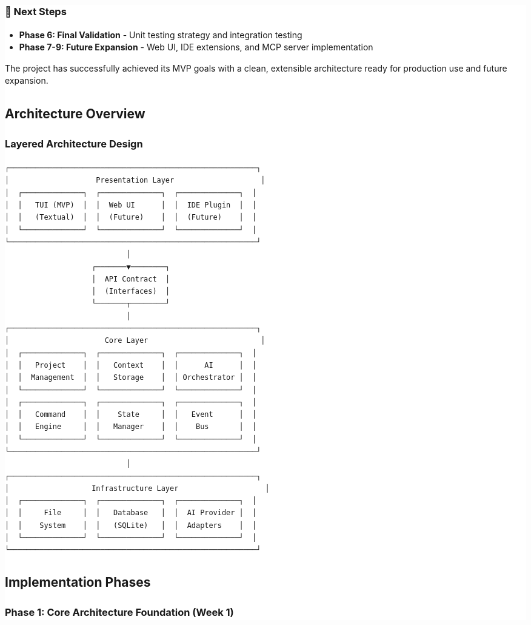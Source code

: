 ### 🎯 Next Steps
- **Phase 6: Final Validation** - Unit testing strategy and integration testing
- **Phase 7-9: Future Expansion** - Web UI, IDE extensions, and MCP server implementation

The project has successfully achieved its MVP goals with a clean, extensible architecture ready for production use and future expansion.

## Architecture Overview

### Layered Architecture Design

```
┌─────────────────────────────────────────────────────────┐
│                    Presentation Layer                    │
│  ┌──────────────┐  ┌──────────────┐  ┌──────────────┐  │
│  │   TUI (MVP)  │  │  Web UI      │  │  IDE Plugin  │  │
│  │   (Textual)  │  │  (Future)    │  │  (Future)    │  │
│  └──────────────┘  └──────────────┘  └──────────────┘  │
└─────────────────────────────────────────────────────────┘
                            │
                    ┌───────▼────────┐
                    │  API Contract  │
                    │  (Interfaces)  │
                    └───────┬────────┘
                            │
┌─────────────────────────────────────────────────────────┐
│                      Core Layer                          │
│  ┌──────────────┐  ┌──────────────┐  ┌──────────────┐  │
│  │   Project    │  │   Context    │  │      AI      │  │
│  │  Management  │  │   Storage    │  │ Orchestrator │  │
│  └──────────────┘  └──────────────┘  └──────────────┘  │
│  ┌──────────────┐  ┌──────────────┐  ┌──────────────┐  │
│  │   Command    │  │    State     │  │   Event      │  │
│  │   Engine     │  │   Manager    │  │    Bus       │  │
│  └──────────────┘  └──────────────┘  └──────────────┘  │
└─────────────────────────────────────────────────────────┘
                            │
┌─────────────────────────────────────────────────────────┐
│                   Infrastructure Layer                    │
│  ┌──────────────┐  ┌──────────────┐  ┌──────────────┐  │
│  │     File     │  │   Database   │  │  AI Provider │  │
│  │    System    │  │   (SQLite)   │  │  Adapters    │  │
│  └──────────────┘  └──────────────┘  └──────────────┘  │
└─────────────────────────────────────────────────────────┘
```

## Implementation Phases

### Phase 1: Core Architecture Foundation (Week 1)
